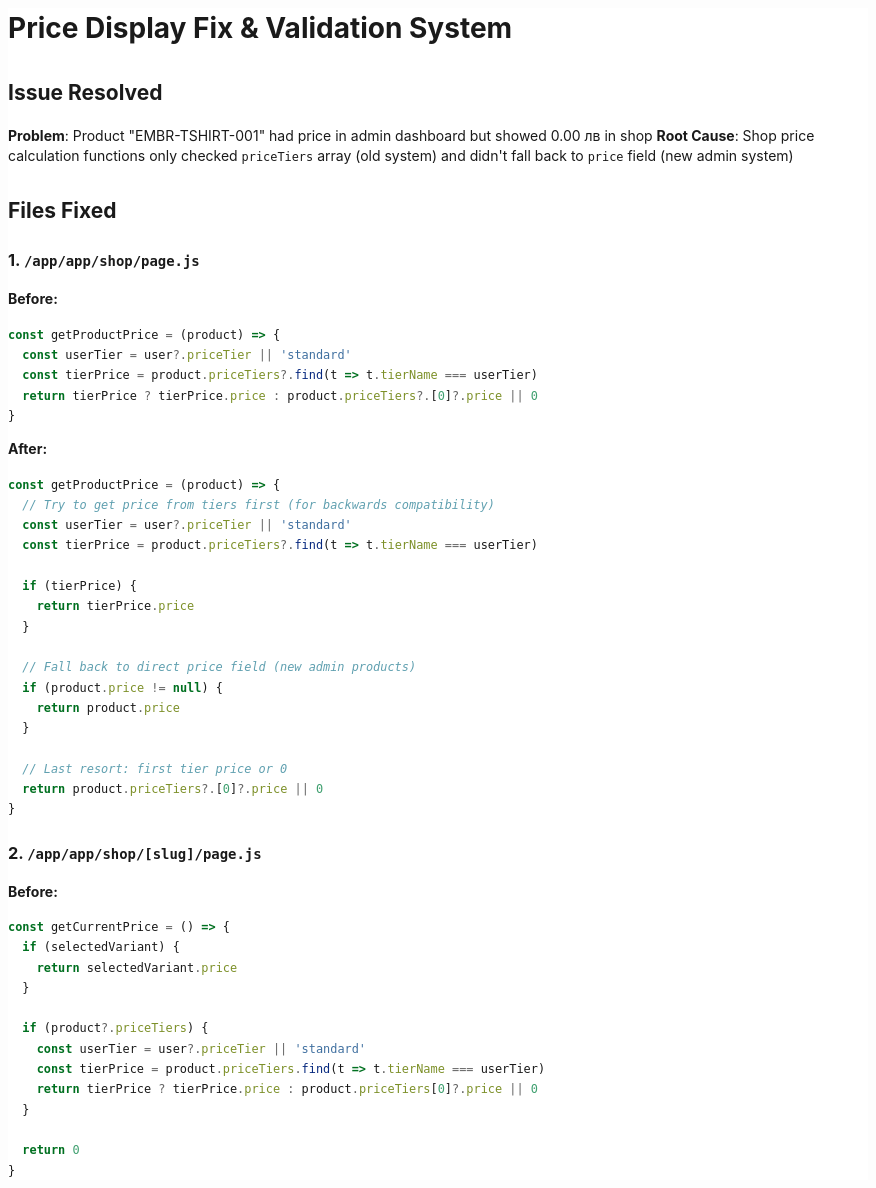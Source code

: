 # Price Display Fix & Validation System

## Issue Resolved
**Problem**: Product "EMBR-TSHIRT-001" had price in admin dashboard but showed 0.00 лв in shop
**Root Cause**: Shop price calculation functions only checked `priceTiers` array (old system) and didn't fall back to `price` field (new admin system)

## Files Fixed

### 1. `/app/app/shop/page.js`
**Before:**
```javascript
const getProductPrice = (product) => {
  const userTier = user?.priceTier || 'standard'
  const tierPrice = product.priceTiers?.find(t => t.tierName === userTier)
  return tierPrice ? tierPrice.price : product.priceTiers?.[0]?.price || 0
}
```

**After:**
```javascript
const getProductPrice = (product) => {
  // Try to get price from tiers first (for backwards compatibility)
  const userTier = user?.priceTier || 'standard'
  const tierPrice = product.priceTiers?.find(t => t.tierName === userTier)
  
  if (tierPrice) {
    return tierPrice.price
  }
  
  // Fall back to direct price field (new admin products)
  if (product.price != null) {
    return product.price
  }
  
  // Last resort: first tier price or 0
  return product.priceTiers?.[0]?.price || 0
}
```

### 2. `/app/app/shop/[slug]/page.js`
**Before:**
```javascript
const getCurrentPrice = () => {
  if (selectedVariant) {
    return selectedVariant.price
  }
  
  if (product?.priceTiers) {
    const userTier = user?.priceTier || 'standard'
    const tierPrice = product.priceTiers.find(t => t.tierName === userTier)
    return tierPrice ? tierPrice.price : product.priceTiers[0]?.price || 0
  }
  
  return 0
}
```

